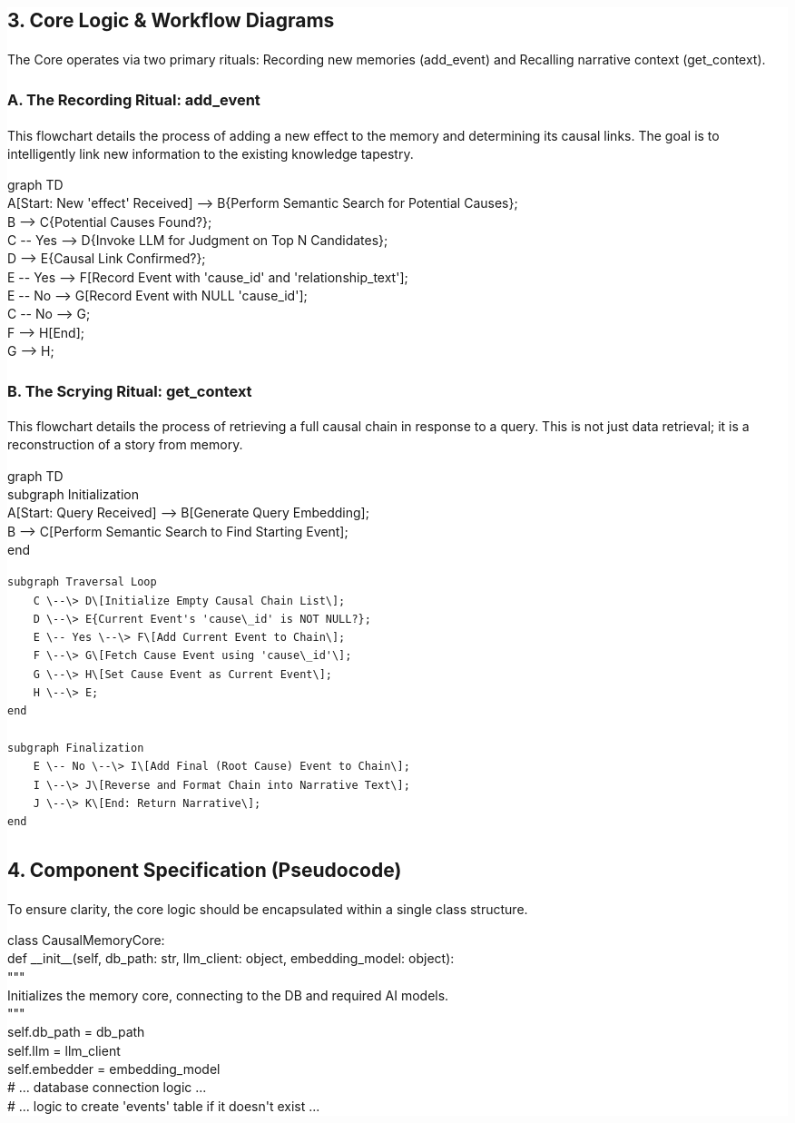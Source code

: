 ## **3\. Core Logic & Workflow Diagrams**

The Core operates via two primary rituals: Recording new memories (add\_event) and Recalling narrative context (get\_context).

### **A. The Recording Ritual: add\_event**

This flowchart details the process of adding a new effect to the memory and determining its causal links. The goal is to intelligently link new information to the existing knowledge tapestry.

graph TD  
    A\[Start: New 'effect' Received\] \--\> B{Perform Semantic Search for Potential Causes};  
    B \--\> C{Potential Causes Found?};  
    C \-- Yes \--\> D{Invoke LLM for Judgment on Top N Candidates};  
    D \--\> E{Causal Link Confirmed?};  
    E \-- Yes \--\> F\[Record Event with 'cause\_id' and 'relationship\_text'\];  
    E \-- No \--\> G\[Record Event with NULL 'cause\_id'\];  
    C \-- No \--\> G;  
    F \--\> H\[End\];  
    G \--\> H;

### **B. The Scrying Ritual: get\_context**

This flowchart details the process of retrieving a full causal chain in response to a query. This is not just data retrieval; it is a reconstruction of a story from memory.

graph TD  
    subgraph Initialization  
        A\[Start: Query Received\] \--\> B\[Generate Query Embedding\];  
        B \--\> C\[Perform Semantic Search to Find Starting Event\];  
    end

    subgraph Traversal Loop  
        C \--\> D\[Initialize Empty Causal Chain List\];  
        D \--\> E{Current Event's 'cause\_id' is NOT NULL?};  
        E \-- Yes \--\> F\[Add Current Event to Chain\];  
        F \--\> G\[Fetch Cause Event using 'cause\_id'\];  
        G \--\> H\[Set Cause Event as Current Event\];  
        H \--\> E;  
    end

    subgraph Finalization  
        E \-- No \--\> I\[Add Final (Root Cause) Event to Chain\];  
        I \--\> J\[Reverse and Format Chain into Narrative Text\];  
        J \--\> K\[End: Return Narrative\];  
    end

## **4\. Component Specification (Pseudocode)**

To ensure clarity, the core logic should be encapsulated within a single class structure.

class CausalMemoryCore:  
    def \_\_init\_\_(self, db\_path: str, llm\_client: object, embedding\_model: object):  
        """  
        Initializes the memory core, connecting to the DB and required AI models.  
        """  
        self.db\_path \= db\_path  
        self.llm \= llm\_client  
        self.embedder \= embedding\_model  
        \# ... database connection logic ...  
        \# ... logic to create 'events' table if it doesn't exist ...
